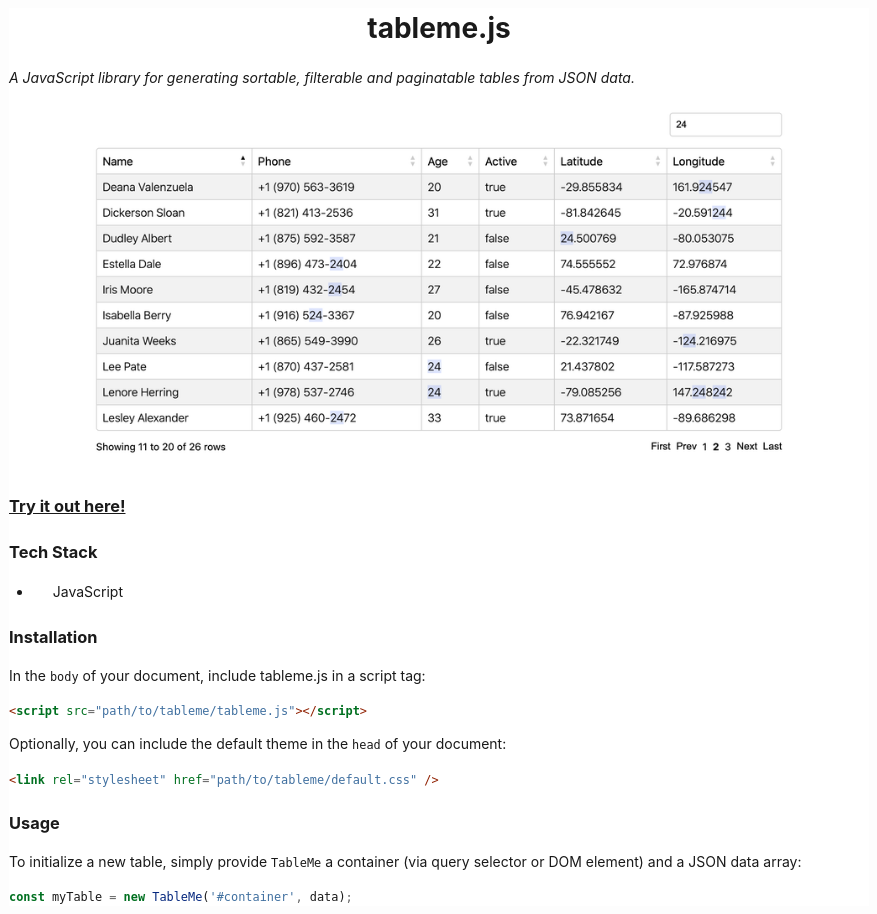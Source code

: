 <h1 align="center">tableme.js</h1>

*A JavaScript library for generating sortable, filterable and paginatable tables from JSON data.*

<img src="assets/img/sample.png" style="width: 100%; border-radius: 4px;" />

### [Try it out here!](https://mhollingshead.github.io/30-days-30-projects/2-tableme/)

### Tech Stack

* <img src="https://cdn.jsdelivr.net/gh/devicons/devicon/icons/javascript/javascript-original.svg" width="16" height="16" /> JavaScript

### Installation

In the `body` of your document, include tableme.js in a script tag:

```html
<script src="path/to/tableme/tableme.js"></script>
```

Optionally, you can include the default theme in the `head` of your document:

```html
<link rel="stylesheet" href="path/to/tableme/default.css" />
```

### Usage

To initialize a new table, simply provide `TableMe` a container (via query selector or DOM element) and a JSON data array:

```javascript
const myTable = new TableMe('#container', data);
```
